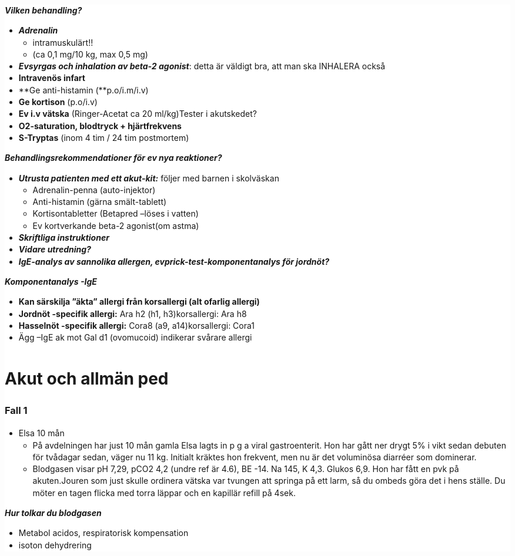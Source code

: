 

***Vilken behandling?***

* ***Adrenalin*** 
  * intramuskulärt!! 
  * (ca 0,1 mg/10 kg, max 0,5 mg)
* ***Evsyrgas och inhalation av beta-2 agonist***: detta är väldigt bra, att man ska INHALERA också 
* **Intravenös infart**
* **Ge anti-histamin (**p.o/i.m/i.v)
* **Ge kortison** (p.o/i.v)
* **Ev i.v vätska** (Ringer-Acetat ca 20 ml/kg)Tester i akutskedet?
* **O2-saturation, blodtryck + hjärtfrekvens**
* **S-Tryptas** (inom 4 tim / 24 tim postmortem)



***Behandlingsrekommendationer för ev nya reaktioner?***

* ***Utrusta patienten med ett akut-kit:*** följer med barnen i skolväskan
    * Adrenalin-penna (auto-injektor)
    * Anti-histamin (gärna smält-tablett)
    * Kortisontabletter (Betapred –löses i vatten)
    * Ev kortverkande beta-2 agonist(om astma)
* ***Skriftliga instruktioner***
* ***Vidare utredning?***
* ***IgE-analys av sannolika allergen, evprick-test-komponentanalys för jordnöt?***



***Komponentanalys -IgE*** 

* **Kan särskilja ”äkta” allergi från korsallergi  (alt ofarlig allergi)**
* **Jordnöt  -specifik allergi:** Ara h2 (h1, h3)korsallergi: Ara h8
* **Hasselnöt -specifik allergi:** Cora8 (a9, a14)korsallergi: Cora1
* Ägg –IgE ak mot Gal d1 (ovomucoid) indikerar svårare allergi

# Akut och allmän ped

### Fall 1

* Elsa 10 mån 
  * På avdelningen har just 10 mån gamla Elsa lagts in p g a viral gastroenterit. Hon har gått ner drygt 5% i vikt sedan debuten för tvådagar sedan, väger nu 11 kg. Initialt kräktes hon frekvent, men nu är det voluminösa diarréer som dominerar. 
  * Blodgasen visar pH 7,29, pCO2 4,2 (undre ref är 4.6), BE -14. Na 145, K 4,3. Glukos 6,9. Hon har fått en pvk på akuten.Jouren som just skulle ordinera vätska var tvungen att springa på ett larm, så du ombeds göra det i hens ställe. Du möter en tagen flicka med torra läppar och en kapillär refill på 4sek. 



***Hur tolkar du blodgasen***

* Metabol acidos, respiratorisk kompensation
* isoton dehydrering
